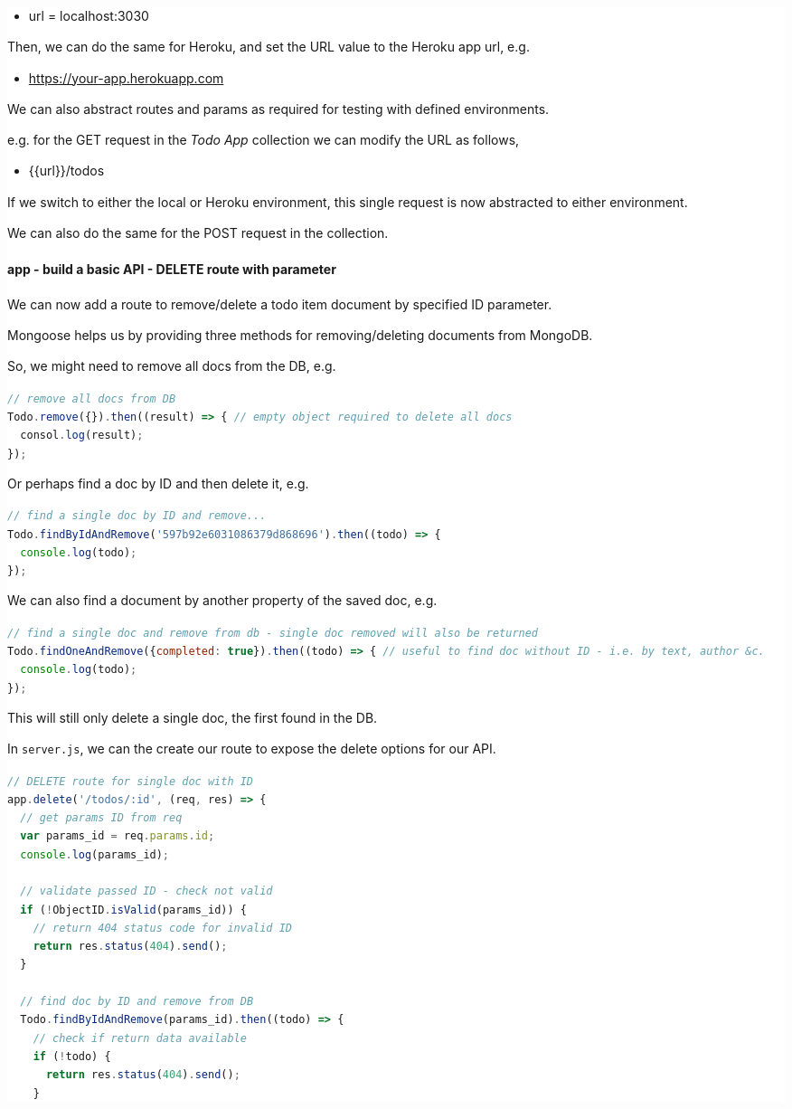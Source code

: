   * url = localhost:3030

Then, we can do the same for Heroku, and set the URL value to the Heroku app url, e.g.

  * https://your-app.herokuapp.com

We can also abstract routes and params as required for testing with defined environments.

e.g. for the GET request in the *Todo App* collection we can modify the URL as follows,

  * {{url}}/todos

If we switch to either the local or Heroku environment, this single request is now abstracted to either environment.

We can also do the same for the POST request in the collection.

#### app - build a basic API - DELETE route with parameter
We can now add a route to remove/delete a todo item document by specified ID parameter.

Mongoose helps us by providing three methods for removing/deleting documents from MongoDB.

So, we might need to remove all docs from the DB, e.g.

```javascript
// remove all docs from DB
Todo.remove({}).then((result) => { // empty object required to delete all docs
  consol.log(result);
});
```

Or perhaps find a doc by ID and then delete it, e.g.

```javascript
// find a single doc by ID and remove...
Todo.findByIdAndRemove('597b92e6031086379d868696').then((todo) => {
  console.log(todo);
});
```

We can also find a document by another property of the saved doc, e.g.

```javascript
// find a single doc and remove from db - single doc removed will also be returned
Todo.findOneAndRemove({completed: true}).then((todo) => { // useful to find doc without ID - i.e. by text, author &c.
  console.log(todo);
});
```

This will still only delete a single doc, the first found in the DB.

In `server.js`, we can the create our route to expose the delete options for our API.

```javascript
// DELETE route for single doc with ID
app.delete('/todos/:id', (req, res) => {
  // get params ID from req
  var params_id = req.params.id;
  console.log(params_id);

  // validate passed ID - check not valid
  if (!ObjectID.isValid(params_id)) {
    // return 404 status code for invalid ID
    return res.status(404).send();
  }

  // find doc by ID and remove from DB
  Todo.findByIdAndRemove(params_id).then((todo) => {
    // check if return data available
    if (!todo) {
      return res.status(404).send();
    }
```